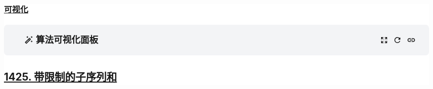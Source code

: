 ### [可视化](https://labuladong.online/algo/problem-set/monotonic-queue/#可视化-2)

<details data-v-ee1a9bd0="" id="div_jump-game-vi" class="hint-container details" style="background: none 0% 0% / auto repeat scroll padding-box border-box rgba(142, 150, 170, 0.1); transition: background 0.3s ease 0s, color 0.3s ease 0s; display: block; margin-block: 0.75rem; padding: 1rem 0px 0px; border-radius: 0.5rem; margin: 1.3em 0px;"><summary data-v-ee1a9bd0="" style="position: relative; margin: -1rem 0px 0px; padding-block: 1em; padding-inline: 2.3em 1.5em; list-style: none; font-size: large; cursor: pointer; display: flex; align-items: center;"><svg data-v-ee1a9bd0="" xmlns="http://www.w3.org/2000/svg" width="1em" height="1em" viewBox="0 0 24 24"><path data-v-ee1a9bd0="" fill="currentColor" d="m4.415 18.167l7.17-7.17l1.414 1.414l-7.17 7.17z" opacity="0.3"></path><path data-v-ee1a9bd0="" fill="currentColor" d="m20 7l.94-2.06L23 4l-2.06-.94L20 1l-.94 2.06L17 4l2.06.94zM8.5 7l.94-2.06L11.5 4l-2.06-.94L8.5 1l-.94 2.06L5.5 4l2.06.94zM20 12.5l-.94 2.06l-2.06.94l2.06.94l.94 2.06l.94-2.06L23 15.5l-2.06-.94zm-2.29-3.38l-2.83-2.83c-.2-.19-.45-.29-.71-.29s-.51.1-.71.29L2.29 17.46a.996.996 0 0 0 0 1.41l2.83 2.83c.2.2.45.3.71.3s.51-.1.71-.29l11.17-11.17c.39-.39.39-1.03 0-1.42M5.83 19.59l-1.41-1.41L11.59 11L13 12.41zM14.41 11L13 9.59l1.17-1.17l1.41 1.41z"></path></svg>&nbsp;<strong data-v-ee1a9bd0="" style="font-weight: 600;">算法可视化面板</strong><svg data-v-ee1a9bd0="" xmlns="http://www.w3.org/2000/svg" width="0.9em" height="0.9em" viewBox="0 0 24 24" style="margin-left: auto; margin-right: 10px;"><path data-v-ee1a9bd0="" fill="currentColor" d="M20 20v1h1v-1zm-4.293-5.707a1 1 0 0 0-1.414 1.414zM19 14v6h2v-6zm1 5h-6v2h6zm.707.293l-5-5l-1.414 1.414l5 5zM4 20H3v1h1zm5.707-4.293a1 1 0 0 0-1.414-1.414zM3 14v6h2v-6zm1 7h6v-2H4zm.707-.293l5-5l-1.414-1.414l-5 5zM20 4h1V3h-1zm-5.707 4.293a1 1 0 0 0 1.414 1.414zM21 10V4h-2v6zm-1-7h-6v2h6zm-.707.293l-5 5l1.414 1.414l5-5zM4 4V3H3v1zm4.293 5.707a1 1 0 0 0 1.414-1.414zM5 10V4H3v6zM4 5h6V3H4zm-.707-.293l5 5l1.414-1.414l-5-5z"></path></svg><svg data-v-ee1a9bd0="" xmlns="http://www.w3.org/2000/svg" width="1em" height="1em" viewBox="0 0 24 24" style="margin-right: 10px;"><path data-v-ee1a9bd0="" fill="currentColor" d="M17.65 6.35a7.95 7.95 0 0 0-6.48-2.31c-3.67.37-6.69 3.35-7.1 7.02C3.52 15.91 7.27 20 12 20a7.98 7.98 0 0 0 7.21-4.56c.32-.67-.16-1.44-.9-1.44c-.37 0-.72.2-.88.53a5.994 5.994 0 0 1-6.8 3.31c-2.22-.49-4.01-2.3-4.48-4.52A6.002 6.002 0 0 1 12 6c1.66 0 3.14.69 4.22 1.78l-1.51 1.51c-.63.63-.19 1.71.7 1.71H19c.55 0 1-.45 1-1V6.41c0-.89-1.08-1.34-1.71-.71z"></path></svg><svg data-v-ee1a9bd0="" xmlns="http://www.w3.org/2000/svg" width="1em" height="1em" viewBox="0 0 24 24"><path data-v-ee1a9bd0="" fill="currentColor" d="M17 7h-4v2h4c1.65 0 3 1.35 3 3s-1.35 3-3 3h-4v2h4c2.76 0 5-2.24 5-5s-2.24-5-5-5m-6 8H7c-1.65 0-3-1.35-3-3s1.35-3 3-3h4V7H7c-2.76 0-5 2.24-5 5s2.24 5 5 5h4zm-3-4h8v2H8z"></path></svg></summary></details>

## [1425. 带限制的子序列和](https://labuladong.online/algo/problem-set/monotonic-queue/#slug_constrained-subsequence-sum)
